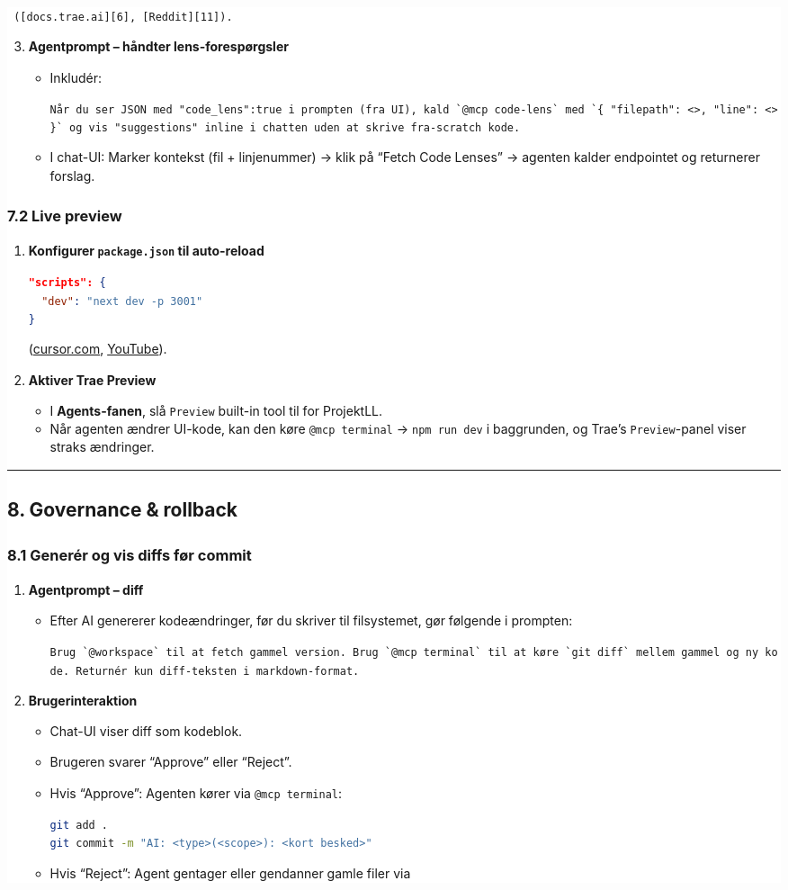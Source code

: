      ([docs.trae.ai][6], [Reddit][11]).

3. **Agentprompt – håndter lens-forespørgsler**

   * Inkludér:

     ```
     Når du ser JSON med "code_lens":true i prompten (fra UI), kald `@mcp code-lens` med `{ "filepath": <>, "line": <> }` og vis "suggestions" inline i chatten uden at skrive fra-scratch kode.
     ```
   * I chat-UI: Marker kontekst (fil + linjenummer) → klik på “Fetch Code Lenses” → agenten kalder endpointet og returnerer forslag.

### 7.2 Live preview

1. **Konfigurer `package.json` til auto-reload**

   ```json
   "scripts": {
     "dev": "next dev -p 3001"
   }
   ```

   ([cursor.com][4], [YouTube][12]).
2. **Aktiver Trae Preview**

   * I **Agents-fanen**, slå `Preview` built-in tool til for ProjektLL.
   * Når agenten ændrer UI-kode, kan den køre `@mcp terminal` → `npm run dev` i baggrunden, og Trae’s `Preview`-panel viser straks ændringer.

---

## 8. Governance & rollback

### 8.1 Generér og vis diffs før commit

1. **Agentprompt – diff**

   * Efter AI genererer kodeændringer, før du skriver til filsystemet, gør følgende i prompten:

     ```
     Brug `@workspace` til at fetch gammel version. Brug `@mcp terminal` til at køre `git diff` mellem gammel og ny kode. Returnér kun diff-teksten i markdown-format.
     ```

2. **Brugerinteraktion**

   * Chat-UI viser diff som kodeblok.
   * Brugeren svarer “Approve” eller “Reject”.
   * Hvis “Approve”: Agenten kører via `@mcp terminal`:

     ```bash
     git add .
     git commit -m "AI: <type>(<scope>): <kort besked>"
     ```
   * Hvis “Reject”: Agent gentager eller gendanner gamle filer via


[1]: https://www.builder.io/blog/cursor-vs-trae?utm_source=chatgpt.com "Trae vs Cursor: AI IDE Comparison - Builder.io"
[2]: https://docs.cursor.com/chat/agent?utm_source=chatgpt.com "Agent Mode - Cursor"
[3]: https://dev.to/joodi/vs-code-vs-cursor-vs-trae-navigating-the-ai-ide-landscape-in-2025-4e2k?utm_source=chatgpt.com "VS Code vs. Cursor vs. Trae: Navigating the AI IDE Landscape in 2025"
[4]: https://www.cursor.com/features?utm_source=chatgpt.com "Features | Cursor - The AI Code Editor"
[5]: https://docs.trae.ai/ide/agent?utm_source=chatgpt.com "Agent - Documentation - What is Trae IDE?"
[6]: https://docs.trae.ai/ide/model-context-protocol?utm_source=chatgpt.com "Model Context Protocol (MCP) - Documentation - What is Trae IDE?"
[7]: https://www.datacamp.com/tutorial/chromadb-tutorial-step-by-step-guide?utm_source=chatgpt.com "Learn How to Use Chroma DB: A Step-by-Step Guide | DataCamp"
[8]: https://medium.com/%40soumitsr/a-broke-b-chs-guide-to-tech-start-up-choosing-vector-database-part-1-local-self-hosted-4ebe4eec3045?utm_source=chatgpt.com "A Broke B**ch's Guide to Tech Start-up: Choosing Vector Database"
[9]: https://blogs.nvidia.com/blog/what-is-retrieval-augmented-generation/?utm_source=chatgpt.com "What Is Retrieval-Augmented Generation aka RAG - NVIDIA Blog"
[10]: https://harendra21.substack.com/p/what-is-an-mcp-server-and-how-do?utm_source=chatgpt.com "What is an MCP Server, and How Do You Create One?"
[11]: https://www.reddit.com/r/Trae_ai/comments/1koi7eg/trae_feature_spotlight_agent_reimagine_the_future/?utm_source=chatgpt.com "Trae Feature Spotlight: @Agent - Reimagine The Future of ... - Reddit"
[12]: https://www.youtube.com/watch?v=H1YG3ipxl20&utm_source=chatgpt.com "Coding Will Never Be The Same... Trae AI Tutorial - YouTube"
[13]: https://medium.com/%40soumitsr/a-broke-b-chs-guide-to-tech-start-up-choosing-vector-database-cloud-serverless-prices-3c1ad4c29ce7?utm_source=chatgpt.com "A Broke B**ch's Guide to Tech Start-up: Choosing Vector Database"
[14]: https://www.trychroma.com/?utm_source=chatgpt.com "Chroma"
[15]: https://docs.trychroma.com/getting-started?utm_source=chatgpt.com "Getting Started - Chroma Docs"
[16]: https://modelcontextprotocol.io/examples?utm_source=chatgpt.com "Example Servers - Model Context Protocol"
[17]: https://aws.amazon.com/what-is/retrieval-augmented-generation/?utm_source=chatgpt.com "What is RAG? - Retrieval-Augmented Generation AI Explained - AWS"
[18]: https://www.qodo.ai/blog/best-ai-coding-assistant-tools/?utm_source=chatgpt.com "15 Best AI Coding Assistant Tools in 2025 - Qodo"
[19]: https://www.reddit.com/r/rails/comments/1im0mi7/how_has_cursor_ai_gh_copilots_recent_features/?utm_source=chatgpt.com "How has Cursor AI / GH Copilot's recent features improved your team?"